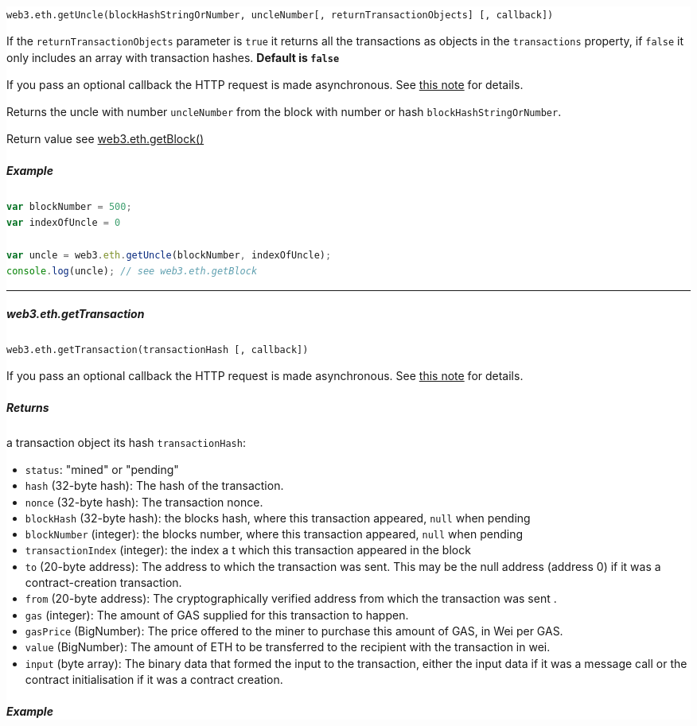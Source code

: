     web3.eth.getUncle(blockHashStringOrNumber, uncleNumber[, returnTransactionObjects] [, callback])

If the `returnTransactionObjects` parameter is `true` it returns all the transactions as objects in the `transactions` property, if `false` it only includes an array with transaction hashes. **Default is `false`**

If you pass an optional callback the HTTP request is made asynchronous. See [this note](#using-callbacks) for details.

Returns the uncle with number `uncleNumber` from the block with number or hash `blockHashStringOrNumber`.

Return value see [web3.eth.getBlock()](#web3ethgetblock)

##### Example

```js
var blockNumber = 500;
var indexOfUncle = 0

var uncle = web3.eth.getUncle(blockNumber, indexOfUncle);
console.log(uncle); // see web3.eth.getBlock

```

***

##### web3.eth.getTransaction

    web3.eth.getTransaction(transactionHash [, callback])

If you pass an optional callback the HTTP request is made asynchronous. See [this note](#using-callbacks) for details.

##### Returns

a transaction object its hash `transactionHash`:

  * `status`: "mined" or "pending"
  * `hash` (32-byte hash): The hash of the transaction.
  * `nonce` (32-byte hash): The transaction nonce.
  * `blockHash` (32-byte hash): the blocks hash, where this transaction appeared, `null` when pending
  * `blockNumber` (integer):  the blocks number, where this transaction appeared, `null` when pending
  * `transactionIndex` (integer):  the index a t which this transaction appeared in the block
  * `to` (20-byte address): The address to which the transaction was sent. This may be the null address (address 0) if it was a contract-creation transaction.
  * `from` (20-byte address): The cryptographically verified address from which the transaction was sent .
  * `gas` (integer): The amount of GAS supplied for this transaction to happen.
  * `gasPrice` (BigNumber): The price offered to the miner to purchase this amount of GAS, in Wei per GAS.
  * `value` (BigNumber): The amount of ETH to be transferred to the recipient with the transaction in wei.
  * `input` (byte array): The binary data that formed the input to the transaction, either the input data if it was a message call or the contract initialisation if it was a contract creation.

##### Example
